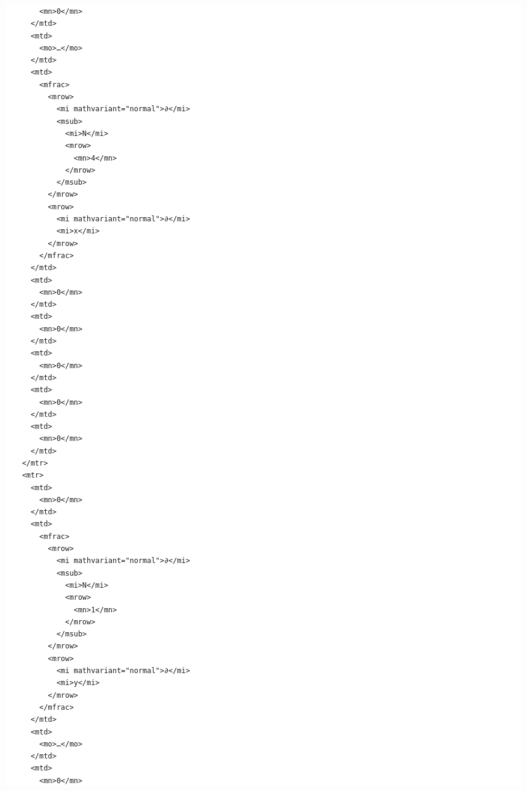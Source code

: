             <mn>0</mn>
          </mtd>
          <mtd>
            <mo>…</mo>
          </mtd>
          <mtd>
            <mfrac>
              <mrow>
                <mi mathvariant="normal">∂</mi>
                <msub>
                  <mi>N</mi>
                  <mrow>
                    <mn>4</mn>
                  </mrow>
                </msub>
              </mrow>
              <mrow>
                <mi mathvariant="normal">∂</mi>
                <mi>x</mi>
              </mrow>
            </mfrac>
          </mtd>
          <mtd>
            <mn>0</mn>
          </mtd>
          <mtd>
            <mn>0</mn>
          </mtd>
          <mtd>
            <mn>0</mn>
          </mtd>
          <mtd>
            <mn>0</mn>
          </mtd>
          <mtd>
            <mn>0</mn>
          </mtd>
        </mtr>
        <mtr>
          <mtd>
            <mn>0</mn>
          </mtd>
          <mtd>
            <mfrac>
              <mrow>
                <mi mathvariant="normal">∂</mi>
                <msub>
                  <mi>N</mi>
                  <mrow>
                    <mn>1</mn>
                  </mrow>
                </msub>
              </mrow>
              <mrow>
                <mi mathvariant="normal">∂</mi>
                <mi>y</mi>
              </mrow>
            </mfrac>
          </mtd>
          <mtd>
            <mo>…</mo>
          </mtd>
          <mtd>
            <mn>0</mn>